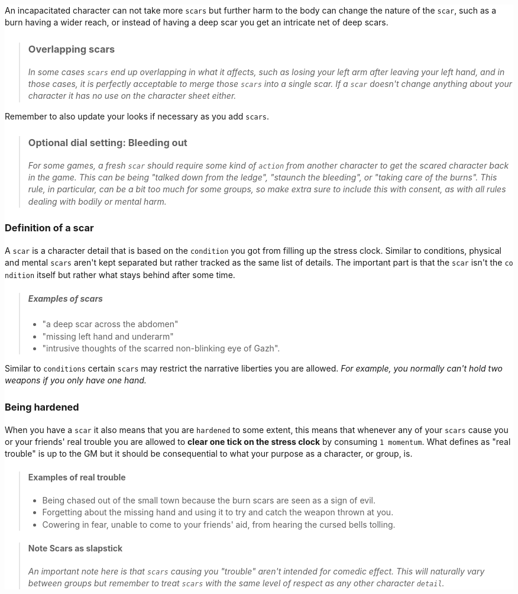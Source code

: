 An incapacitated character can not take more `scars` but further harm to the body can change the nature of the `scar`, such as a burn having a wider reach, or instead of having a deep scar you get an intricate net of deep scars.

> ### Overlapping scars
>
> _In some cases `scars` end up overlapping in what it affects, such as losing your left arm after leaving your left hand, and in those cases, it is perfectly acceptable to merge those `scars` into a single scar. If a `scar` doesn't change anything about your character it has no use on the character sheet either._

Remember to also update your looks if necessary as you add `scars`.

> ### Optional dial setting: Bleeding out
>
> _For some games, a fresh `scar` should require some kind of `action` from another character to get the scared character back in the game. This can be being "talked down from the ledge", "staunch the bleeding", or "taking care of the burns". This rule, in particular, can be a bit too much for some groups, so make extra sure to include this with consent, as with all rules dealing with bodily or mental harm._

### Definition of a scar

A `scar` is a character detail that is based on the `condition` you got from filling up the stress clock. Similar to conditions, physical and mental `scars` aren't kept separated but rather tracked as the same list of details. The important part is that the `scar` isn't the `condition` itself but rather what stays behind after some time.

> ##### Examples of scars
>
> - "a deep scar across the abdomen"
> - "missing left hand and underarm"
> - "intrusive thoughts of the scarred non-blinking eye of Gazh".

Similar to `conditions` certain `scars` may restrict the narrative liberties you are allowed. _For example, you normally can't hold two weapons if you only have one hand._

### Being hardened

When you have a `scar` it also means that you are `hardened` to some extent, this means that whenever any of your `scars` cause you or your friends' real trouble you are allowed to **clear one tick on the stress clock** by consuming `1 momentum`. What defines as "real trouble" is up to the GM but it should be consequential to what your purpose as a character, or group, is.

> #### Examples of real trouble
>
> - Being chased out of the small town because the burn scars are seen as a sign of evil.
> - Forgetting about the missing hand and using it to try and catch the weapon thrown at you.
> - Cowering in fear, unable to come to your friends' aid, from hearing the cursed bells tolling.

> #### Note Scars as slapstick
>
> _An important note here is that `scars` causing you "trouble" aren't intended for comedic effect. This will naturally vary between groups but remember to treat `scars` with the same level of respect as any other character `detail`._
